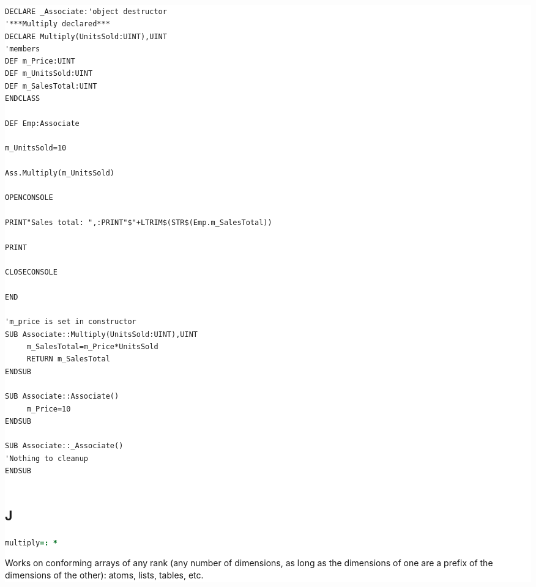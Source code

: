 ```IWBASIC
DECLARE _Associate:'object destructor
'***Multiply declared***
DECLARE Multiply(UnitsSold:UINT),UINT
'members
DEF m_Price:UINT
DEF m_UnitsSold:UINT
DEF m_SalesTotal:UINT
ENDCLASS

DEF Emp:Associate

m_UnitsSold=10

Ass.Multiply(m_UnitsSold)

OPENCONSOLE

PRINT"Sales total: ",:PRINT"$"+LTRIM$(STR$(Emp.m_SalesTotal))

PRINT

CLOSECONSOLE

END

'm_price is set in constructor
SUB Associate::Multiply(UnitsSold:UINT),UINT
     m_SalesTotal=m_Price*UnitsSold
     RETURN m_SalesTotal
ENDSUB

SUB Associate::Associate()
     m_Price=10
ENDSUB

SUB Associate::_Associate()
'Nothing to cleanup
ENDSUB


```



## J


```j
multiply=: *
```

Works on conforming arrays of any rank (any number of dimensions, as long as the dimensions of one are a prefix of the dimensions of the other): atoms, lists, tables, etc.
